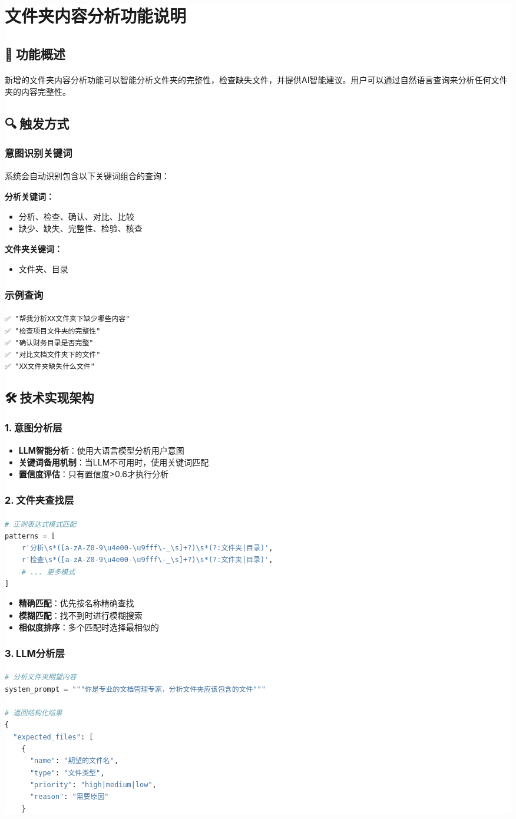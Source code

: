 # 文件夹内容分析功能说明

## 🎯 **功能概述**

新增的文件夹内容分析功能可以智能分析文件夹的完整性，检查缺失文件，并提供AI智能建议。用户可以通过自然语言查询来分析任何文件夹的内容完整性。

## 🔍 **触发方式**

### 意图识别关键词
系统会自动识别包含以下关键词组合的查询：

**分析关键词：**
- 分析、检查、确认、对比、比较
- 缺少、缺失、完整性、检验、核查

**文件夹关键词：**
- 文件夹、目录

### 示例查询
```
✅ "帮我分析XX文件夹下缺少哪些内容"
✅ "检查项目文件夹的完整性"
✅ "确认财务目录是否完整"
✅ "对比文档文件夹下的文件"
✅ "XX文件夹缺失什么文件"
```

## 🛠️ **技术实现架构**

### 1. **意图分析层**
- **LLM智能分析**：使用大语言模型分析用户意图
- **关键词备用机制**：当LLM不可用时，使用关键词匹配
- **置信度评估**：只有置信度>0.6才执行分析

### 2. **文件夹查找层**
```python
# 正则表达式模式匹配
patterns = [
    r'分析\s*([a-zA-Z0-9\u4e00-\u9fff\-_\s]+?)\s*(?:文件夹|目录)',
    r'检查\s*([a-zA-Z0-9\u4e00-\u9fff\-_\s]+?)\s*(?:文件夹|目录)',
    # ... 更多模式
]
```

- **精确匹配**：优先按名称精确查找
- **模糊匹配**：找不到时进行模糊搜索
- **相似度排序**：多个匹配时选择最相似的

### 3. **LLM分析层**
```python
# 分析文件夹期望内容
system_prompt = """你是专业的文档管理专家，分析文件夹应该包含的文件"""

# 返回结构化结果
{
  "expected_files": [
    {
      "name": "期望的文件名",
      "type": "文件类型", 
      "priority": "high|medium|low",
      "reason": "需要原因"
    }
```